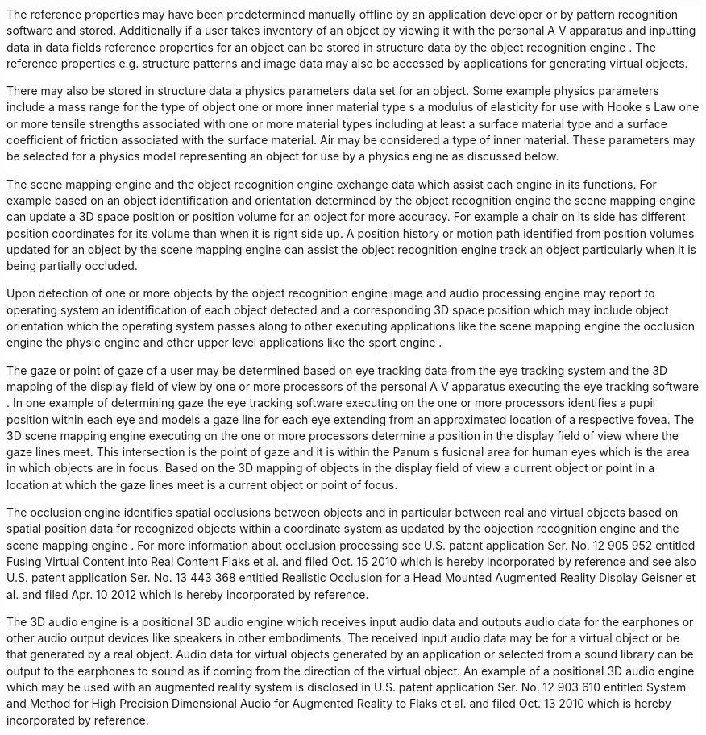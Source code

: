 The reference properties may have been predetermined manually offline by an application developer or by pattern recognition software and stored. Additionally if a user takes inventory of an object by viewing it with the personal A V apparatus and inputting data in data fields reference properties for an object can be stored in structure data by the object recognition engine . The reference properties e.g. structure patterns and image data may also be accessed by applications for generating virtual objects.

There may also be stored in structure data a physics parameters data set for an object. Some example physics parameters include a mass range for the type of object one or more inner material type s a modulus of elasticity for use with Hooke s Law one or more tensile strengths associated with one or more material types including at least a surface material type and a surface coefficient of friction associated with the surface material. Air may be considered a type of inner material. These parameters may be selected for a physics model representing an object for use by a physics engine as discussed below.

The scene mapping engine and the object recognition engine exchange data which assist each engine in its functions. For example based on an object identification and orientation determined by the object recognition engine the scene mapping engine can update a 3D space position or position volume for an object for more accuracy. For example a chair on its side has different position coordinates for its volume than when it is right side up. A position history or motion path identified from position volumes updated for an object by the scene mapping engine can assist the object recognition engine track an object particularly when it is being partially occluded.

Upon detection of one or more objects by the object recognition engine image and audio processing engine may report to operating system an identification of each object detected and a corresponding 3D space position which may include object orientation which the operating system passes along to other executing applications like the scene mapping engine the occlusion engine the physic engine and other upper level applications like the sport engine .

The gaze or point of gaze of a user may be determined based on eye tracking data from the eye tracking system and the 3D mapping of the display field of view by one or more processors of the personal A V apparatus executing the eye tracking software . In one example of determining gaze the eye tracking software executing on the one or more processors identifies a pupil position within each eye and models a gaze line for each eye extending from an approximated location of a respective fovea. The 3D scene mapping engine executing on the one or more processors determine a position in the display field of view where the gaze lines meet. This intersection is the point of gaze and it is within the Panum s fusional area for human eyes which is the area in which objects are in focus. Based on the 3D mapping of objects in the display field of view a current object or point in a location at which the gaze lines meet is a current object or point of focus.

The occlusion engine identifies spatial occlusions between objects and in particular between real and virtual objects based on spatial position data for recognized objects within a coordinate system as updated by the objection recognition engine and the scene mapping engine . For more information about occlusion processing see U.S. patent application Ser. No. 12 905 952 entitled Fusing Virtual Content into Real Content Flaks et al. and filed Oct. 15 2010 which is hereby incorporated by reference and see also U.S. patent application Ser. No. 13 443 368 entitled Realistic Occlusion for a Head Mounted Augmented Reality Display Geisner et al. and filed Apr. 10 2012 which is hereby incorporated by reference.

The 3D audio engine is a positional 3D audio engine which receives input audio data and outputs audio data for the earphones or other audio output devices like speakers in other embodiments. The received input audio data may be for a virtual object or be that generated by a real object. Audio data for virtual objects generated by an application or selected from a sound library can be output to the earphones to sound as if coming from the direction of the virtual object. An example of a positional 3D audio engine which may be used with an augmented reality system is disclosed in U.S. patent application Ser. No. 12 903 610 entitled System and Method for High Precision Dimensional Audio for Augmented Reality to Flaks et al. and filed Oct. 13 2010 which is hereby incorporated by reference.
